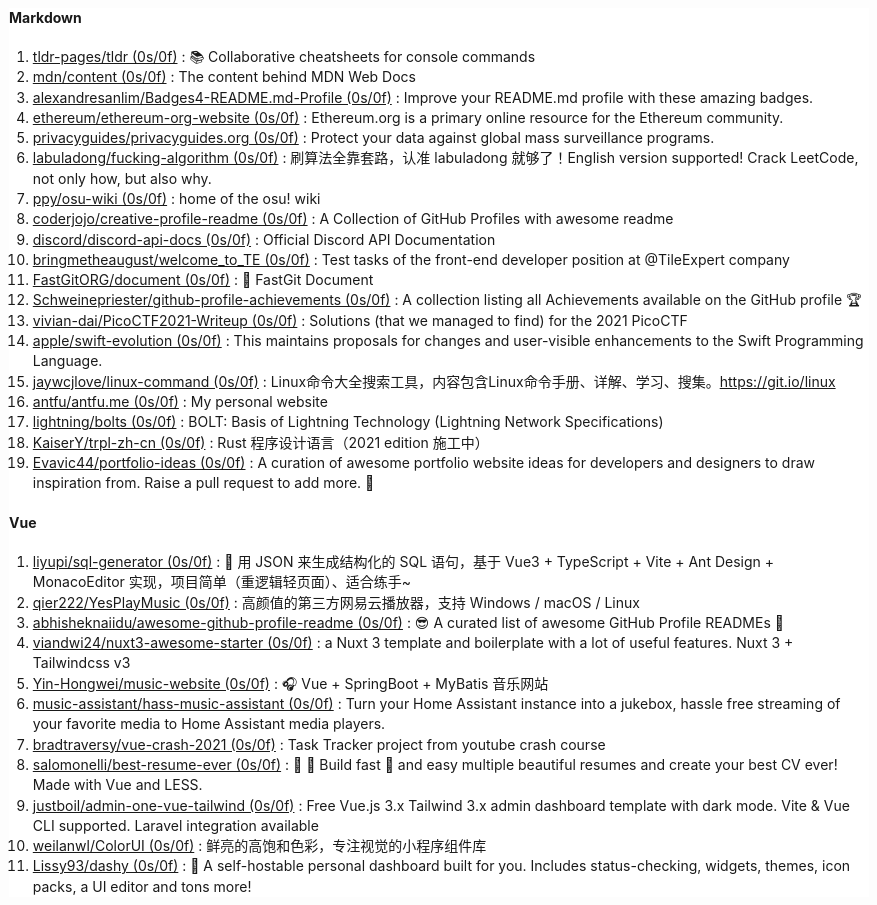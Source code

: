 #### Markdown
1. [tldr-pages/tldr (0s/0f)](https://github.com/tldr-pages/tldr) : 📚 Collaborative cheatsheets for console commands
2. [mdn/content (0s/0f)](https://github.com/mdn/content) : The content behind MDN Web Docs
3. [alexandresanlim/Badges4-README.md-Profile (0s/0f)](https://github.com/alexandresanlim/Badges4-README.md-Profile) : Improve your README.md profile with these amazing badges.
4. [ethereum/ethereum-org-website (0s/0f)](https://github.com/ethereum/ethereum-org-website) : Ethereum.org is a primary online resource for the Ethereum community.
5. [privacyguides/privacyguides.org (0s/0f)](https://github.com/privacyguides/privacyguides.org) : Protect your data against global mass surveillance programs.
6. [labuladong/fucking-algorithm (0s/0f)](https://github.com/labuladong/fucking-algorithm) : 刷算法全靠套路，认准 labuladong 就够了！English version supported! Crack LeetCode, not only how, but also why.
7. [ppy/osu-wiki (0s/0f)](https://github.com/ppy/osu-wiki) : home of the osu! wiki
8. [coderjojo/creative-profile-readme (0s/0f)](https://github.com/coderjojo/creative-profile-readme) : A Collection of GitHub Profiles with awesome readme
9. [discord/discord-api-docs (0s/0f)](https://github.com/discord/discord-api-docs) : Official Discord API Documentation
10. [bringmetheaugust/welcome_to_TE (0s/0f)](https://github.com/bringmetheaugust/welcome_to_TE) : Test tasks of the front-end developer position at @TileExpert company
11. [FastGitORG/document (0s/0f)](https://github.com/FastGitORG/document) : 📄 FastGit Document
12. [Schweinepriester/github-profile-achievements (0s/0f)](https://github.com/Schweinepriester/github-profile-achievements) : A collection listing all Achievements available on the GitHub profile 🏆
13. [vivian-dai/PicoCTF2021-Writeup (0s/0f)](https://github.com/vivian-dai/PicoCTF2021-Writeup) : Solutions (that we managed to find) for the 2021 PicoCTF
14. [apple/swift-evolution (0s/0f)](https://github.com/apple/swift-evolution) : This maintains proposals for changes and user-visible enhancements to the Swift Programming Language.
15. [jaywcjlove/linux-command (0s/0f)](https://github.com/jaywcjlove/linux-command) : Linux命令大全搜索工具，内容包含Linux命令手册、详解、学习、搜集。https://git.io/linux
16. [antfu/antfu.me (0s/0f)](https://github.com/antfu/antfu.me) : My personal website
17. [lightning/bolts (0s/0f)](https://github.com/lightning/bolts) : BOLT: Basis of Lightning Technology (Lightning Network Specifications)
18. [KaiserY/trpl-zh-cn (0s/0f)](https://github.com/KaiserY/trpl-zh-cn) : Rust 程序设计语言（2021 edition 施工中）
19. [Evavic44/portfolio-ideas (0s/0f)](https://github.com/Evavic44/portfolio-ideas) : A curation of awesome portfolio website ideas for developers and designers to draw inspiration from. Raise a pull request to add more. 💜

#### Vue
1. [liyupi/sql-generator (0s/0f)](https://github.com/liyupi/sql-generator) : 🔨 用 JSON 来生成结构化的 SQL 语句，基于 Vue3 + TypeScript + Vite + Ant Design + MonacoEditor 实现，项目简单（重逻辑轻页面）、适合练手~
2. [qier222/YesPlayMusic (0s/0f)](https://github.com/qier222/YesPlayMusic) : 高颜值的第三方网易云播放器，支持 Windows / macOS / Linux
3. [abhisheknaiidu/awesome-github-profile-readme (0s/0f)](https://github.com/abhisheknaiidu/awesome-github-profile-readme) : 😎 A curated list of awesome GitHub Profile READMEs 📝
4. [viandwi24/nuxt3-awesome-starter (0s/0f)](https://github.com/viandwi24/nuxt3-awesome-starter) : a Nuxt 3 template and boilerplate with a lot of useful features. Nuxt 3 + Tailwindcss v3
5. [Yin-Hongwei/music-website (0s/0f)](https://github.com/Yin-Hongwei/music-website) : 🎧 Vue + SpringBoot + MyBatis 音乐网站
6. [music-assistant/hass-music-assistant (0s/0f)](https://github.com/music-assistant/hass-music-assistant) : Turn your Home Assistant instance into a jukebox, hassle free streaming of your favorite media to Home Assistant media players.
7. [bradtraversy/vue-crash-2021 (0s/0f)](https://github.com/bradtraversy/vue-crash-2021) : Task Tracker project from youtube crash course
8. [salomonelli/best-resume-ever (0s/0f)](https://github.com/salomonelli/best-resume-ever) : 👔 💼 Build fast 🚀 and easy multiple beautiful resumes and create your best CV ever! Made with Vue and LESS.
9. [justboil/admin-one-vue-tailwind (0s/0f)](https://github.com/justboil/admin-one-vue-tailwind) : Free Vue.js 3.x Tailwind 3.x admin dashboard template with dark mode. Vite & Vue CLI supported. Laravel integration available
10. [weilanwl/ColorUI (0s/0f)](https://github.com/weilanwl/ColorUI) : 鲜亮的高饱和色彩，专注视觉的小程序组件库
11. [Lissy93/dashy (0s/0f)](https://github.com/Lissy93/dashy) : 🚀 A self-hostable personal dashboard built for you. Includes status-checking, widgets, themes, icon packs, a UI editor and tons more!